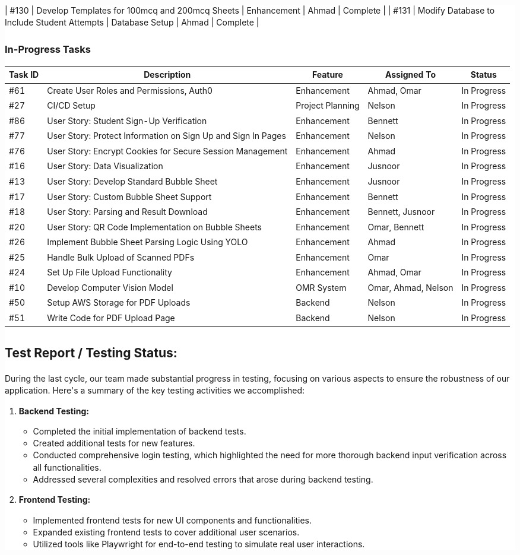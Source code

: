 | #130 | Develop Templates for 100mcq and 200mcq Sheets | Enhancement | Ahmad | Complete |
| #131 | Modify Database to Include Student Attempts | Database Setup | Ahmad | Complete |

### In-Progress Tasks

| Task ID | Description | Feature | Assigned To | Status |
|--------------|-------|----------|-----------|--------|
| #61 | Create User Roles and Permissions, Auth0 | Enhancement | Ahmad, Omar | In Progress |
| #27 | CI/CD Setup | Project Planning | Nelson | In Progress |
| #86 | User Story: Student Sign-Up Verification | Enhancement | Bennett | In Progress |
| #77 | User Story: Protect Information on Sign Up and Sign In Pages | Enhancement | Nelson | In Progress |
| #76 | User Story: Encrypt Cookies for Secure Session Management | Enhancement | Ahmad | In Progress |
| #16 | User Story: Data Visualization | Enhancement | Jusnoor | In Progress |
| #13 | User Story: Develop Standard Bubble Sheet | Enhancement | Jusnoor | In Progress |
| #17 | User Story: Custom Bubble Sheet Support | Enhancement | Bennett | In Progress |
| #18 | User Story: Parsing and Result Download | Enhancement | Bennett, Jusnoor | In Progress |
| #20 | User Story: QR Code Implementation on Bubble Sheets | Enhancement | Omar, Bennett | In Progress |
| #26 | Implement Bubble Sheet Parsing Logic Using YOLO | Enhancement | Ahmad | In Progress |
| #25 | Handle Bulk Upload of Scanned PDFs | Enhancement | Omar | In Progress |
| #24 | Set Up File Upload Functionality | Enhancement | Ahmad, Omar | In Progress |
| #10 | Develop Computer Vision Model | OMR System | Omar, Ahmad, Nelson | In Progress |
| #50 | Setup AWS Storage for PDF Uploads | Backend | Nelson | In Progress |
| #51 | Write Code for PDF Upload Page | Backend | Nelson | In Progress |


## Test Report / Testing Status:

During the last cycle, our team made substantial progress in testing, focusing on various aspects to ensure the robustness of our application. Here's a summary of the key testing activities we accomplished:

1. **Backend Testing:**
   - Completed the initial implementation of backend tests.
   - Created additional tests for new features.
   - Conducted comprehensive login testing, which highlighted the need for more thorough backend input verification across all functionalities.
   - Addressed several complexities and resolved errors that arose during backend testing.

2. **Frontend Testing:**
   - Implemented frontend tests for new UI components and functionalities.
   - Expanded existing frontend tests to cover additional user scenarios.
   - Utilized tools like Playwright for end-to-end testing to simulate real user interactions.
